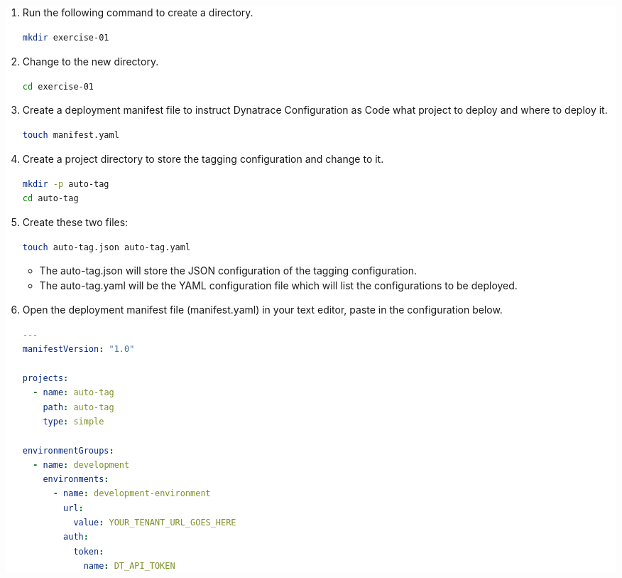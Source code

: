 
1. Run the following command to create a directory.
    ```bash
    mkdir exercise-01    
    ```
2. Change to the new directory.
    ```bash
    cd exercise-01   
    ```
3. Create a deployment manifest file to instruct Dynatrace Configuration as Code what project to deploy and where to deploy it.

    ```bash
    touch manifest.yaml
    ```

4. Create a project directory to store the tagging configuration and change to it.

    ```bash
    mkdir -p auto-tag
    cd auto-tag
    ```
5. Create these two files:

    ```bash
    touch auto-tag.json auto-tag.yaml
    ```
    - The auto-tag.json will store the JSON configuration of the tagging configuration.
    - The auto-tag.yaml will be the YAML configuration file which will list the configurations to be deployed.


6. Open the deployment manifest file (manifest.yaml) in your text editor, paste in the configuration below.

    ```yaml
    ---
    manifestVersion: "1.0"

    projects:
      - name: auto-tag
        path: auto-tag
        type: simple

    environmentGroups:
      - name: development
        environments:
          - name: development-environment
            url:
              value: YOUR_TENANT_URL_GOES_HERE
            auth:
              token:
                name: DT_API_TOKEN
    
    ```
